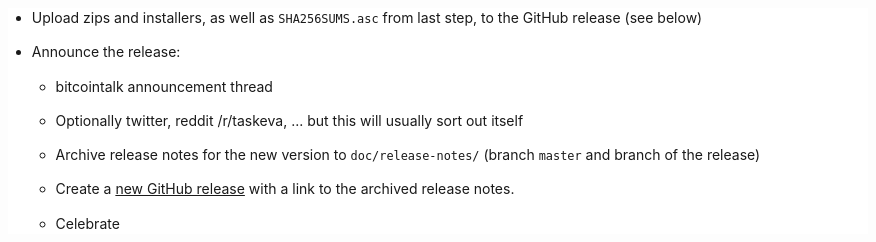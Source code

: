 - Upload zips and installers, as well as `SHA256SUMS.asc` from last step, to the GitHub release (see below)

- Announce the release:

  - bitcointalk announcement thread

  - Optionally twitter, reddit /r/taskeva, ... but this will usually sort out itself

  - Archive release notes for the new version to `doc/release-notes/` (branch `master` and branch of the release)

  - Create a [new GitHub release](https://github.com/eastcoastcrypto/Taskeva/releases/new) with a link to the archived release notes.

  - Celebrate
